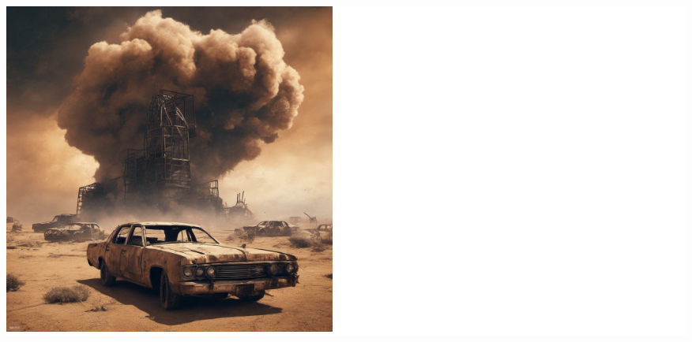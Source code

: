 <img src="imgs_sdxl/4_Post-apocalyptic_wasteland_with_rusted_and_abandoned_vehicles,_dust_storms_and_towering_dust_clouds,_gritty,_dark,_dramatic,_apocalyptic,_stylized_2.jpg" width="48%" alt="SD XL">